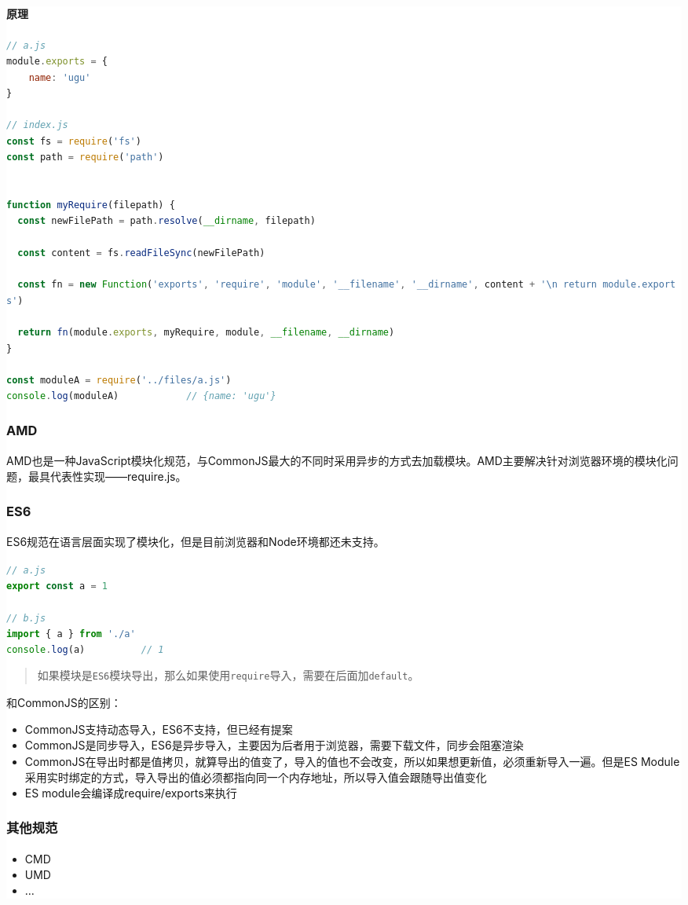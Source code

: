 #### 原理

```js
// a.js
module.exports = {
    name: 'ugu'
}

// index.js
const fs = require('fs')
const path = require('path')


function myRequire(filepath) {
  const newFilePath = path.resolve(__dirname, filepath)

  const content = fs.readFileSync(newFilePath)

  const fn = new Function('exports', 'require', 'module', '__filename', '__dirname', content + '\n return module.exports')

  return fn(module.exports, myRequire, module, __filename, __dirname)
}

const moduleA = require('../files/a.js')
console.log(moduleA)			// {name: 'ugu'}
```

### AMD

AMD也是一种JavaScript模块化规范，与CommonJS最大的不同时采用异步的方式去加载模块。AMD主要解决针对浏览器环境的模块化问题，最具代表性实现——require.js。

### ES6

ES6规范在语言层面实现了模块化，但是目前浏览器和Node环境都还未支持。

```js
// a.js
export const a = 1

// b.js
import { a } from './a'
console.log(a)			// 1
```

> 如果模块是`ES6`模块导出，那么如果使用`require`导入，需要在后面加`default`。

和CommonJS的区别：

* CommonJS支持动态导入，ES6不支持，但已经有提案
* CommonJS是同步导入，ES6是异步导入，主要因为后者用于浏览器，需要下载文件，同步会阻塞渲染
* CommonJS在导出时都是值拷贝，就算导出的值变了，导入的值也不会改变，所以如果想更新值，必须重新导入一遍。但是ES Module采用实时绑定的方式，导入导出的值必须都指向同一个内存地址，所以导入值会跟随导出值变化
* ES module会编译成require/exports来执行

### 其他规范

* CMD
* UMD
* ...
